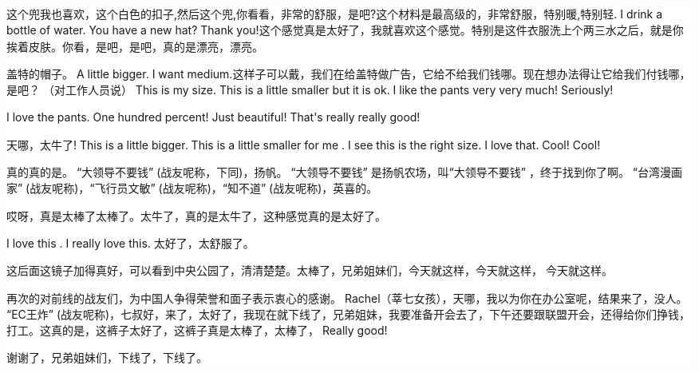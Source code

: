 
这个兜我也喜欢，这个白色的扣子,然后这个兜,你看看，非常的舒服，是吧?这个材料是最高级的，非常舒服，特别暖,特别轻.  I drink a bottle of water. You have a new hat? Thank you!这个感觉真是太好了，我就喜欢这个感觉。特别是这件衣服洗上个两三水之后，就是你挨着皮肤。你看，是吧，是吧，真的是漂亮，漂亮。



盖特的帽子。 A little bigger. I want medium.这样子可以戴，我们在给盖特做广告，它给不给我们钱哪。现在想办法得让它给我们付钱哪，是吧？ （对工作人员说）  This is my size. This is a little smaller but it is ok. I like the pants very very much! Seriously!


I love the pants. One hundred percent! Just beautiful! That's really really good!


天哪，太牛了! This is a little bigger. This is a little smaller for me . I see this is the right size. I love that. Cool! Cool!


真的真的是。 “大领导不要钱” (战友呢称，下同)，扬帆。 “大领导不要钱” 是扬帆农场，叫“大领导不要钱” ，终于找到你了啊。 “台湾漫画家” (战友呢称)，“飞行员文敏” (战友呢称)，“知不道” (战友呢称)，英喜的。


哎呀，真是太棒了太棒了。太牛了，真的是太牛了，这种感觉真的是太好了。


I love this . I really love this. 太好了，太舒服了。


这后面这镜子加得真好，可以看到中央公园了，清清楚楚。太棒了，兄弟姐妹们，今天就这样，今天就这样， 今天就这样。


再次的对前线的战友们，为中国人争得荣誉和面子表示衷心的感谢。 Rachel（莘七女孩），天哪，我以为你在办公室呢，结果来了，没人。 “EC王炸” (战友呢称)，七叔好，来了，太好了，我现在就下线了，兄弟姐妹，我要准备开会去了，下午还要跟联盟开会，还得给你们挣钱，打工。这真的是，这裤子太好了，这裤子真是太棒了，太棒了， Really good!


谢谢了，兄弟姐妹们，下线了，下线了。
